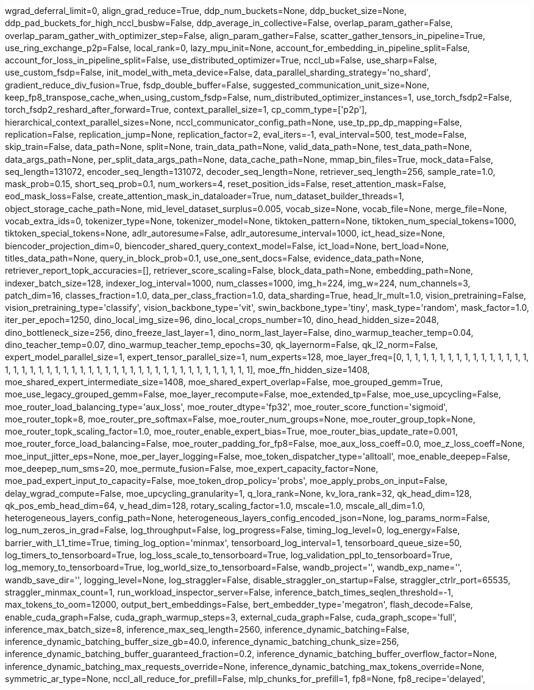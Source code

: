 wgrad_deferral_limit=0, align_grad_reduce=True, ddp_num_buckets=None, ddp_bucket_size=None, ddp_pad_buckets_for_high_nccl_busbw=False, ddp_average_in_collective=False, overlap_param_gather=False, overlap_param_gather_with_optimizer_step=False, align_param_gather=False, scatter_gather_tensors_in_pipeline=True, use_ring_exchange_p2p=False, local_rank=0, lazy_mpu_init=None, account_for_embedding_in_pipeline_split=False, account_for_loss_in_pipeline_split=False, use_distributed_optimizer=True, nccl_ub=False, use_sharp=False, use_custom_fsdp=False, init_model_with_meta_device=False, data_parallel_sharding_strategy='no_shard', gradient_reduce_div_fusion=True, fsdp_double_buffer=False, suggested_communication_unit_size=None, keep_fp8_transpose_cache_when_using_custom_fsdp=False, num_distributed_optimizer_instances=1, use_torch_fsdp2=False, torch_fsdp2_reshard_after_forward=True, context_parallel_size=1, cp_comm_type=['p2p'], hierarchical_context_parallel_sizes=None, nccl_communicator_config_path=None, use_tp_pp_dp_mapping=False, replication=False, replication_jump=None, replication_factor=2, eval_iters=-1, eval_interval=500, test_mode=False, skip_train=False, data_path=None, split=None, train_data_path=None, valid_data_path=None, test_data_path=None, data_args_path=None, per_split_data_args_path=None, data_cache_path=None, mmap_bin_files=True, mock_data=False, seq_length=131072, encoder_seq_length=131072, decoder_seq_length=None, retriever_seq_length=256, sample_rate=1.0, mask_prob=0.15, short_seq_prob=0.1, num_workers=4, reset_position_ids=False, reset_attention_mask=False, eod_mask_loss=False, create_attention_mask_in_dataloader=True, num_dataset_builder_threads=1, object_storage_cache_path=None, mid_level_dataset_surplus=0.005, vocab_size=None, vocab_file=None, merge_file=None, vocab_extra_ids=0, tokenizer_type=None, tokenizer_model=None, tiktoken_pattern=None, tiktoken_num_special_tokens=1000, tiktoken_special_tokens=None, adlr_autoresume=False, adlr_autoresume_interval=1000, ict_head_size=None, biencoder_projection_dim=0, biencoder_shared_query_context_model=False, ict_load=None, bert_load=None, titles_data_path=None, query_in_block_prob=0.1, use_one_sent_docs=False, evidence_data_path=None, retriever_report_topk_accuracies=[], retriever_score_scaling=False, block_data_path=None, embedding_path=None, indexer_batch_size=128, indexer_log_interval=1000, num_classes=1000, img_h=224, img_w=224, num_channels=3, patch_dim=16, classes_fraction=1.0, data_per_class_fraction=1.0, data_sharding=True, head_lr_mult=1.0, vision_pretraining=False, vision_pretraining_type='classify', vision_backbone_type='vit', swin_backbone_type='tiny', mask_type='random', mask_factor=1.0, iter_per_epoch=1250, dino_local_img_size=96, dino_local_crops_number=10, dino_head_hidden_size=2048, dino_bottleneck_size=256, dino_freeze_last_layer=1, dino_norm_last_layer=False, dino_warmup_teacher_temp=0.04, dino_teacher_temp=0.07, dino_warmup_teacher_temp_epochs=30, qk_layernorm=False, qk_l2_norm=False, expert_model_parallel_size=1, expert_tensor_parallel_size=1, num_experts=128, moe_layer_freq=[0, 1, 1, 1, 1, 1, 1, 1, 1, 1, 1, 1, 1, 1, 1, 1, 1, 1, 1, 1, 1, 1, 1, 1, 1, 1, 1, 1, 1, 1, 1, 1, 1, 1, 1, 1, 1, 1, 1, 1, 1, 1, 1, 1, 1, 1], moe_ffn_hidden_size=1408, moe_shared_expert_intermediate_size=1408, moe_shared_expert_overlap=False, moe_grouped_gemm=True, moe_use_legacy_grouped_gemm=False, moe_layer_recompute=False, moe_extended_tp=False, moe_use_upcycling=False, moe_router_load_balancing_type='aux_loss', moe_router_dtype='fp32', moe_router_score_function='sigmoid', moe_router_topk=8, moe_router_pre_softmax=False, moe_router_num_groups=None, moe_router_group_topk=None, moe_router_topk_scaling_factor=1.0, moe_router_enable_expert_bias=True, moe_router_bias_update_rate=0.001, moe_router_force_load_balancing=False, moe_router_padding_for_fp8=False, moe_aux_loss_coeff=0.0, moe_z_loss_coeff=None, moe_input_jitter_eps=None, moe_per_layer_logging=False, moe_token_dispatcher_type='alltoall', moe_enable_deepep=False, moe_deepep_num_sms=20, moe_permute_fusion=False, moe_expert_capacity_factor=None, moe_pad_expert_input_to_capacity=False, moe_token_drop_policy='probs', moe_apply_probs_on_input=False, delay_wgrad_compute=False, moe_upcycling_granularity=1, q_lora_rank=None, kv_lora_rank=32, qk_head_dim=128, qk_pos_emb_head_dim=64, v_head_dim=128, rotary_scaling_factor=1.0, mscale=1.0, mscale_all_dim=1.0, heterogeneous_layers_config_path=None, heterogeneous_layers_config_encoded_json=None, log_params_norm=False, log_num_zeros_in_grad=False, log_throughput=False, log_progress=False, timing_log_level=0, log_energy=False, barrier_with_L1_time=True, timing_log_option='minmax', tensorboard_log_interval=1, tensorboard_queue_size=50, log_timers_to_tensorboard=True, log_loss_scale_to_tensorboard=True, log_validation_ppl_to_tensorboard=True, log_memory_to_tensorboard=True, log_world_size_to_tensorboard=False, wandb_project='', wandb_exp_name='', wandb_save_dir='', logging_level=None, log_straggler=False, disable_straggler_on_startup=False, straggler_ctrlr_port=65535, straggler_minmax_count=1, run_workload_inspector_server=False, inference_batch_times_seqlen_threshold=-1, max_tokens_to_oom=12000, output_bert_embeddings=False, bert_embedder_type='megatron', flash_decode=False, enable_cuda_graph=False, cuda_graph_warmup_steps=3, external_cuda_graph=False, cuda_graph_scope='full', inference_max_batch_size=8, inference_max_seq_length=2560, inference_dynamic_batching=False, inference_dynamic_batching_buffer_size_gb=40.0, inference_dynamic_batching_chunk_size=256, inference_dynamic_batching_buffer_guaranteed_fraction=0.2, inference_dynamic_batching_buffer_overflow_factor=None, inference_dynamic_batching_max_requests_override=None, inference_dynamic_batching_max_tokens_override=None, symmetric_ar_type=None, nccl_all_reduce_for_prefill=False, mlp_chunks_for_prefill=1, fp8=None, fp8_recipe='delayed',